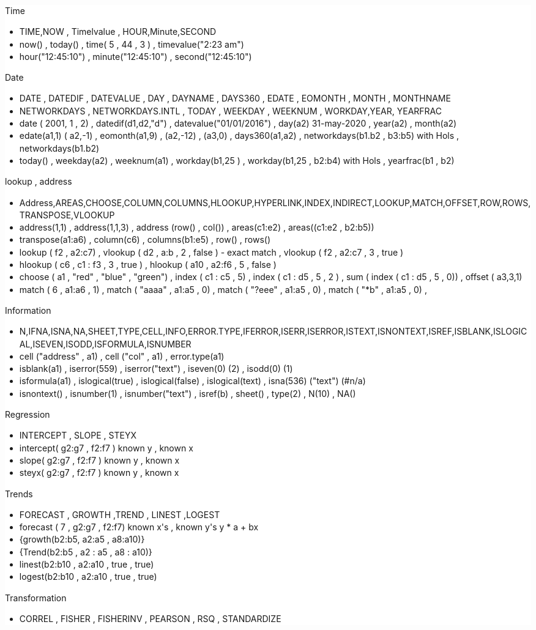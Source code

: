Time
* TIME,NOW , Timelvalue , HOUR,Minute,SECOND
* now() ,  today() ,  time( 5 , 44 , 3 )  ,  timevalue("2:23 am")
* hour("12:45:10") ,  minute("12:45:10") , second("12:45:10")

Date
* DATE , DATEDIF , DATEVALUE , DAY , DAYNAME , DAYS360 , EDATE , EOMONTH , MONTH , MONTHNAME 
* NETWORKDAYS , NETWORKDAYS.INTL , TODAY , WEEKDAY , WEEKNUM , WORKDAY,YEAR, YEARFRAC
* date ( 2001, 1 , 2) ,  datedif(d1,d2,"d") ,  datevalue("01/01/2016")  ,  day(a2)   31-may-2020  ,  year(a2) ,  month(a2)
* edate(a1,1)  ( a2,-1) ,  eomonth(a1,9) , (a2,-12) , (a3,0) ,  days360(a1,a2) ,  networkdays(b1.b2 , b3:b5) with Hols ,  networkdays(b1.b2)
* today() ,  weekday(a2) ,  weeknum(a1) ,  workday(b1,25 ) ,  workday(b1,25 , b2:b4) with Hols ,  yearfrac(b1 , b2)

lookup , address
* Address,AREAS,CHOOSE,COLUMN,COLUMNS,HLOOKUP,HYPERLINK,INDEX,INDIRECT,LOOKUP,MATCH,OFFSET,ROW,ROWS,TRANSPOSE,VLOOKUP
* address(1,1) ,  address(1,1,3) ,  address (row() , col()) ,   areas(c1:e2) ,  areas((c1:e2 , b2:b5))
* transpose(a1:a6) ,  column(c6) ,  columns(b1:e5) ,  row() ,  rows()
* lookup ( f2 , a2:c7) ,  vlookup ( d2 , a:b , 2 , false ) - exact match ,  vlookup ( f2 , a2:c7 , 3 , true )  
* hlookup ( c6 ,  c1 : f3 , 3 , true ) ,  hlookup ( a10  , a2:f6 , 5 , false )
* choose ( a1 , "red" , "blue" , "green")  ,  index ( c1 : c5 , 5) ,  index ( c1 : d5 , 5 , 2 ) ,   sum ( index ( c1 : d5 , 5 , 0)) , offset ( a3,3,1)
* match ( 6 , a1:a6 , 1) ,  match ( "aaaa" , a1:a5 , 0) ,  match ( "?eee" , a1:a5 , 0) ,  match ( "*b" , a1:a5 , 0) , 

Information
* N,IFNA,ISNA,NA,SHEET,TYPE,CELL,INFO,ERROR.TYPE,IFERROR,ISERR,ISERROR,ISTEXT,ISNONTEXT,ISREF,ISBLANK,ISLOGICAL,ISEVEN,ISODD,ISFORMULA,ISNUMBER
* cell ("address" , a1) ,  cell ("col" , a1) ,  error.type(a1)
* isblank(a1) ,  iserror(559) , iserror("text") ,  iseven(0) (2) ,  isodd(0) (1)
* isformula(a1) ,  islogical(true) , islogical(false) , islogical(text) ,  isna(536) ("text") (#n/a)
* isnontext() ,  isnumber(1) , isnumber("text")  ,  isref(b)  ,  sheet() ,  type(2) , N(10) ,  NA()

Regression
* INTERCEPT , SLOPE , STEYX
* intercept( g2:g7 , f2:f7 ) known y , known x
* slope( g2:g7 , f2:f7 ) known y , known x
* steyx( g2:g7 , f2:f7 ) known y , known x

Trends
* FORECAST , GROWTH ,TREND , LINEST ,LOGEST
* forecast ( 7 , g2:g7 , f2:f7)  known x's , known y's    y * a + bx 
* {growth(b2:b5, a2:a5 , a8:a10)}
* {Trend(b2:b5 , a2 : a5 , a8 : a10)}
* linest(b2:b10 , a2:a10 , true , true) 
* logest(b2:b10 , a2:a10 , true , true) 

Transformation 
* CORREL ,  FISHER , FISHERINV ,  PEARSON , RSQ , STANDARDIZE
